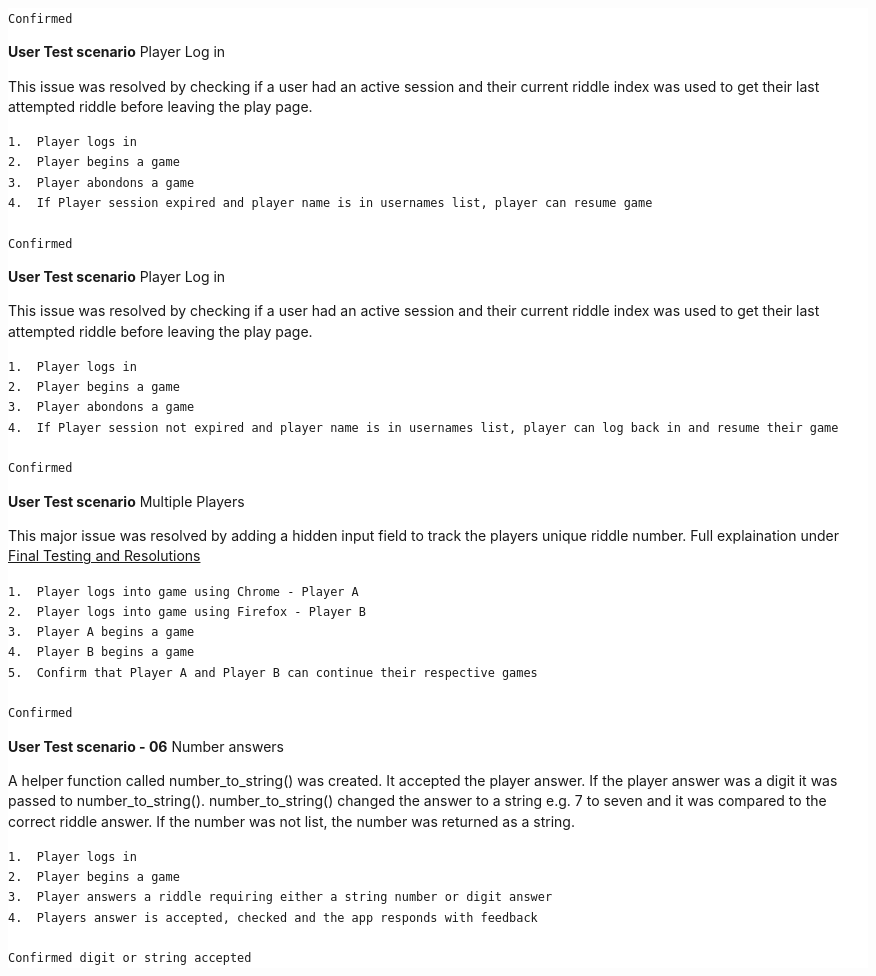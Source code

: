     Confirmed
    
**User Test scenario** Player Log in

This issue was resolved by checking if a user had an active session and their current riddle index was used to get their last attempted 
riddle before leaving the play page.

    1.  Player logs in
    2.  Player begins a game
    3.  Player abondons a game
    4.  If Player session expired and player name is in usernames list, player can resume game
    
    Confirmed

    
**User Test scenario** Player Log in

This issue was resolved by checking if a user had an active session and their current riddle index was used to get their last attempted 
riddle before leaving the play page.

    1.  Player logs in
    2.  Player begins a game
    3.  Player abondons a game
    4.  If Player session not expired and player name is in usernames list, player can log back in and resume their game 
    
    Confirmed
    
**User Test scenario** Multiple Players

This major issue was resolved by adding a hidden input field to track the players unique riddle number.
Full explaination under [Final Testing and Resolutions](#res)

    1.  Player logs into game using Chrome - Player A
    2.  Player logs into game using Firefox - Player B
    3.  Player A begins a game
    4.  Player B begins a game
    5.  Confirm that Player A and Player B can continue their respective games 
    
    Confirmed
    
**User Test scenario - 06** Number answers

A helper function called number_to_string() was created. It accepted the player answer.
If the player answer was a digit it was passed to number_to_string(). 
number_to_string() changed the answer to a string e.g. 7 to seven and it was compared to the correct riddle answer.
If the number was not list, the number was returned as a string.


    1.  Player logs in
    2.  Player begins a game
    3.  Player answers a riddle requiring either a string number or digit answer
    4.  Players answer is accepted, checked and the app responds with feedback
    
    Confirmed digit or string accepted
